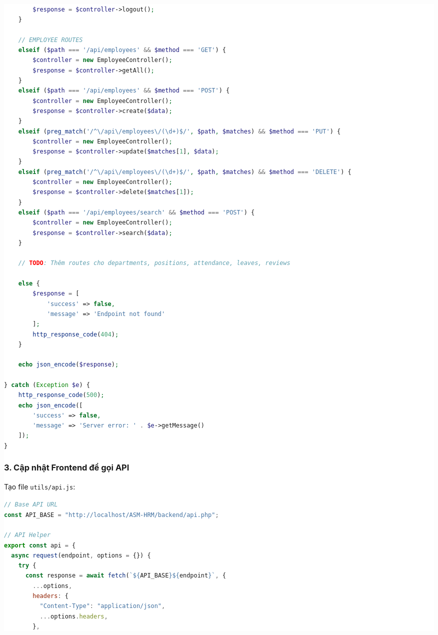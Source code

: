 ```php
        $response = $controller->logout();
    }

    // EMPLOYEE ROUTES
    elseif ($path === '/api/employees' && $method === 'GET') {
        $controller = new EmployeeController();
        $response = $controller->getAll();
    }
    elseif ($path === '/api/employees' && $method === 'POST') {
        $controller = new EmployeeController();
        $response = $controller->create($data);
    }
    elseif (preg_match('/^\/api\/employees\/(\d+)$/', $path, $matches) && $method === 'PUT') {
        $controller = new EmployeeController();
        $response = $controller->update($matches[1], $data);
    }
    elseif (preg_match('/^\/api\/employees\/(\d+)$/', $path, $matches) && $method === 'DELETE') {
        $controller = new EmployeeController();
        $response = $controller->delete($matches[1]);
    }
    elseif ($path === '/api/employees/search' && $method === 'POST') {
        $controller = new EmployeeController();
        $response = $controller->search($data);
    }

    // TODO: Thêm routes cho departments, positions, attendance, leaves, reviews

    else {
        $response = [
            'success' => false,
            'message' => 'Endpoint not found'
        ];
        http_response_code(404);
    }

    echo json_encode($response);

} catch (Exception $e) {
    http_response_code(500);
    echo json_encode([
        'success' => false,
        'message' => 'Server error: ' . $e->getMessage()
    ]);
}
```

### 3. Cập nhật Frontend để gọi API

Tạo file `utils/api.js`:

```javascript
// Base API URL
const API_BASE = "http://localhost/ASM-HRM/backend/api.php";

// API Helper
export const api = {
  async request(endpoint, options = {}) {
    try {
      const response = await fetch(`${API_BASE}${endpoint}`, {
        ...options,
        headers: {
          "Content-Type": "application/json",
          ...options.headers,
        },
```